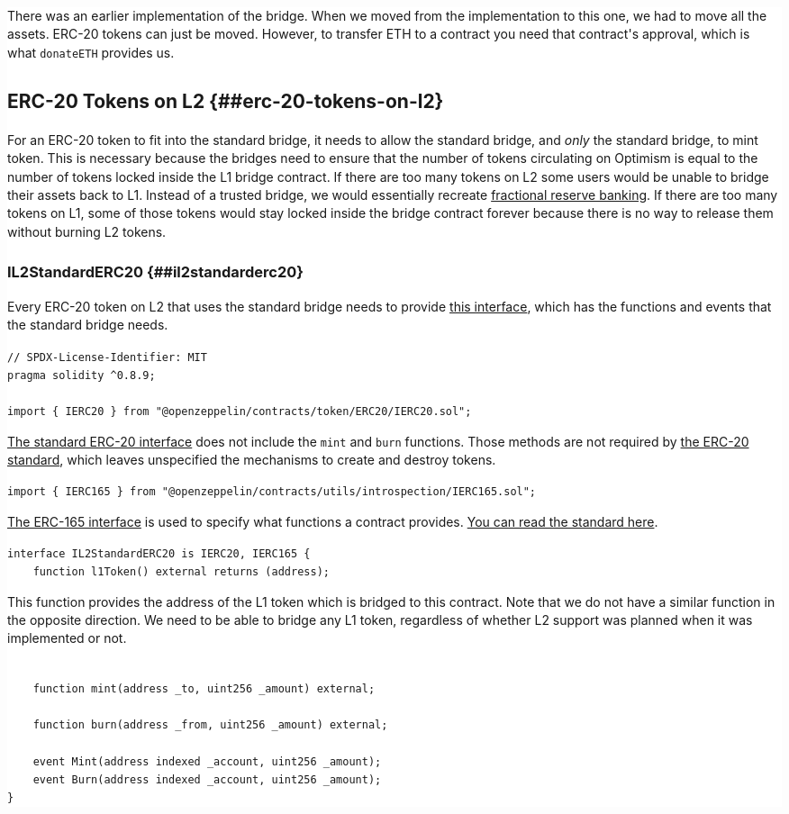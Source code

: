 There was an earlier implementation of the bridge.
When we moved from the implementation to this one, we had to move all the assets.
ERC-20 tokens can just be moved.
However, to transfer ETH to a contract you need that contract's approval, which is what `donateETH` provides us.

## ERC-20 Tokens on L2 \{##erc-20-tokens-on-l2}

For an ERC-20 token to fit into the standard bridge, it needs to allow the standard bridge, and _only_ the standard bridge, to mint token.
This is necessary because the bridges need to ensure that the number of tokens circulating on Optimism is equal to the number of tokens locked inside the L1 bridge contract.
If there are too many tokens on L2 some users would be unable to bridge their assets back to L1.
Instead of a trusted bridge, we would essentially recreate [fractional reserve banking](https://www.investopedia.com/terms/f/fractionalreservebanking.asp).
If there are too many tokens on L1, some of those tokens would stay locked inside the bridge contract forever because there is no way to release them without burning L2 tokens.

### IL2StandardERC20 \{##il2standarderc20}

Every ERC-20 token on L2 that uses the standard bridge needs to provide [this interface](https://github.com/ethereum-optimism/optimism/blob/develop/packages/contracts/contracts/standards/IL2StandardERC20.sol), which has the functions and events that the standard bridge needs.

```solidity
// SPDX-License-Identifier: MIT
pragma solidity ^0.8.9;

import { IERC20 } from "@openzeppelin/contracts/token/ERC20/IERC20.sol";
```

[The standard ERC-20 interface](https://github.com/OpenZeppelin/openzeppelin-contracts/blob/master/contracts/token/ERC20/IERC20.sol) does not include the `mint` and `burn` functions.
Those methods are not required by [the ERC-20 standard](https://eips.ethereum.org/EIPS/eip-20), which leaves unspecified the mechanisms to create and destroy tokens.

```solidity
import { IERC165 } from "@openzeppelin/contracts/utils/introspection/IERC165.sol";
```

[The ERC-165 interface](https://github.com/OpenZeppelin/openzeppelin-contracts/blob/master/contracts/utils/introspection/IERC165.sol) is used to specify what functions a contract provides.
[You can read the standard here](https://eips.ethereum.org/EIPS/eip-165).

```solidity
interface IL2StandardERC20 is IERC20, IERC165 {
    function l1Token() external returns (address);
```

This function provides the address of the L1 token which is bridged to this contract.
Note that we do not have a similar function in the opposite direction.
We need to be able to bridge any L1 token, regardless of whether L2 support was planned when it was implemented or not.

```solidity

    function mint(address _to, uint256 _amount) external;

    function burn(address _from, uint256 _amount) external;

    event Mint(address indexed _account, uint256 _amount);
    event Burn(address indexed _account, uint256 _amount);
}
```
